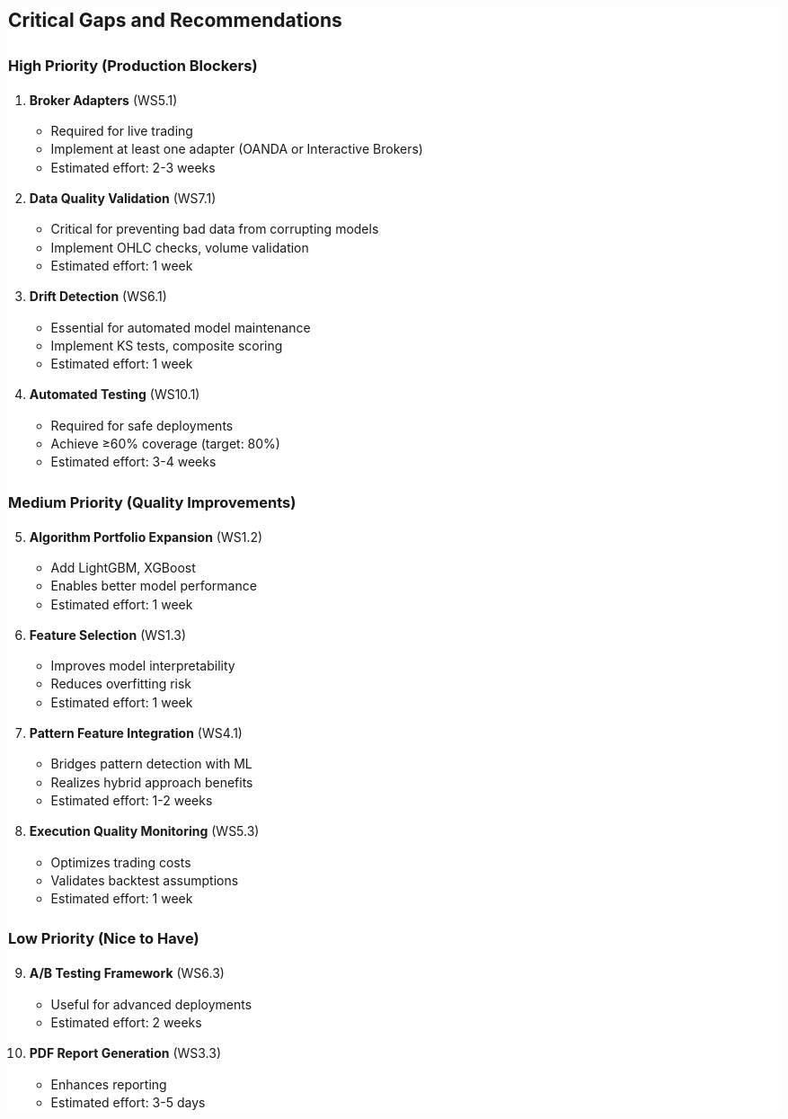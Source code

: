 
## Critical Gaps and Recommendations

### High Priority (Production Blockers)

1. **Broker Adapters** (WS5.1)
   - Required for live trading
   - Implement at least one adapter (OANDA or Interactive Brokers)
   - Estimated effort: 2-3 weeks

2. **Data Quality Validation** (WS7.1)
   - Critical for preventing bad data from corrupting models
   - Implement OHLC checks, volume validation
   - Estimated effort: 1 week

3. **Drift Detection** (WS6.1)
   - Essential for automated model maintenance
   - Implement KS tests, composite scoring
   - Estimated effort: 1 week

4. **Automated Testing** (WS10.1)
   - Required for safe deployments
   - Achieve ≥60% coverage (target: 80%)
   - Estimated effort: 3-4 weeks

### Medium Priority (Quality Improvements)

5. **Algorithm Portfolio Expansion** (WS1.2)
   - Add LightGBM, XGBoost
   - Enables better model performance
   - Estimated effort: 1 week

6. **Feature Selection** (WS1.3)
   - Improves model interpretability
   - Reduces overfitting risk
   - Estimated effort: 1 week

7. **Pattern Feature Integration** (WS4.1)
   - Bridges pattern detection with ML
   - Realizes hybrid approach benefits
   - Estimated effort: 1-2 weeks

8. **Execution Quality Monitoring** (WS5.3)
   - Optimizes trading costs
   - Validates backtest assumptions
   - Estimated effort: 1 week

### Low Priority (Nice to Have)

9. **A/B Testing Framework** (WS6.3)
   - Useful for advanced deployments
   - Estimated effort: 2 weeks

10. **PDF Report Generation** (WS3.3)
    - Enhances reporting
    - Estimated effort: 3-5 days

